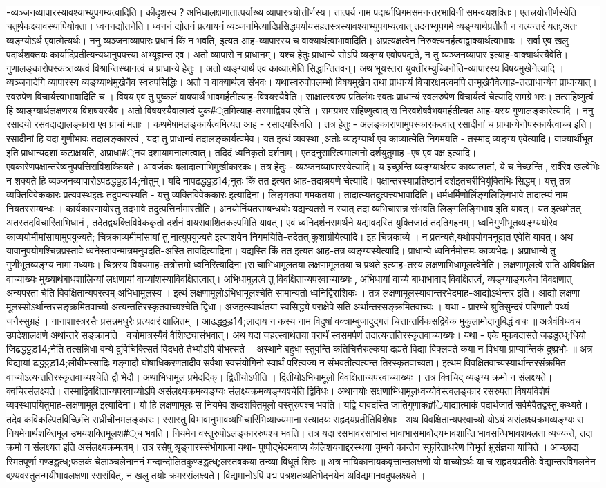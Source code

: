 -व्यञ्जनव्यापारस्यावश्याभ्युपगम्यत्वादिति। कीदृशस्य ? अभिधालक्षणातात्पर्याख्य व्यापारत्रयोत्तीर्णस्य। तात्पर्य नाम पदार्थाधिगमसमनन्तरभाविनी समन्वयशक्तिः। एतत्त्रयोत्तीर्णस्येति चतुर्थकक्ष्यावस्थापियोक्ता। ध्वननद्योतनेति। ध्वननं द्योतनं प्रत्यायनं व्यञ्जनमित्यादिप्रसिद्धपर्यायसहतस्त्रस्यावश्याभ्युपगम्यत्वात् तदनभ्युपगमे व्यङ्ग्यार्थप्रतीतौ न गत्यन्तरं यतः,अतः व्यङ्ग्योऽर्थ एवात्मेत्यर्थः। ननु व्यञ्जनाव्यापारः प्रधानं किं न भवति, इत्यत आह-व्यापारस्य च वाक्यार्थत्वाभावादिति। अप्रत्यक्षत्वेन निरुक्त्यनर्हत्वाद्वाक्यार्थत्वाभावः । सर्वा एव खलु पदार्थशक्तयः कार्यादिप्रतीत्यन्यथानुपपत्त्या अभ्यूह्यन्त एव। अतो व्यापारो न प्राधानम्। यश्च हेतुः प्राधान्ये सोऽपि व्यङ्ग्य एवोपपद्यते, न तु व्यञ्जनव्यापार इत्याह-वाक्यार्थस्यैवेति। गुणालङ्कारोपस्कत्र्तव्यत्वं विश्रान्तिस्थानत्वं च प्राधान्ये हेतुः । अतो व्यङ्ग्यार्थ एव काव्यात्मेति सिद्धान्तितवन्। अथ भूयस्तरा युक्तीरभ्युच्चिनोति-व्यापारस्य विषयमुखेनेत्यादि । व्यञ्जनादेगि व्यापारस्य व्यङ्य्यार्थमुखेनैव स्वरुपसिद्धिः। अतो न वाक्यार्थत्व संभवः। यथास्वरुपोपलम्भो विषयमुखेन तथा प्राधान्यं विचारक्षमत्वमपि तन्मुखेनैवेत्याह-तत्प्राधान्येन प्राधान्यात्। स्वरुपेण विचार्यत्त्वाभावादिति च । विषय एव तु पुष्कलं वाक्यार्थं भावमर्हतीत्याह-विषयस्यैवेति। साक्षात्स्वरुप प्रतिलंभः स्वतः प्राधान्यं स्वलरुपेण विचार्यत्वं चेत्यादि समग्रे भरः। तत्सहिष्णुत्वं हि व्याङ्ग्यार्थलक्षणस्य विशषयस्यैव। अतो विषयस्यैवात्मत्वं युक#्तमित्याह-तस्माद्विषय एवेति । समग्रभर सहिष्णुत्वात् स निरवशेषवैभवमर्हतीत्यत आह-यस्य गुणालङ्कारेत्यादि । ननु रसादयो रसवदाद्यालङ्कारा एव प्राचां मताः । कथमेषामलङ्कार्यत्वमित्यत आह - रसादयस्त्विति । तत्र हेतुः - अलङ्काराणामुपस्कारकत्वात् रसादीनां च प्राधान्येनोपस्कार्यत्वाच्च इति। रसादीनां हि यदा गुणीभावः तदालङ्कारत्वं , यदा तु प्राधान्यं तदालङ्कार्यत्वमेव। यत इत्थं व्यवस्था ,अतोः व्यङ्ग्यार्थ एव काव्यात्मेति निगमयति - तस्माद् व्यङ्ग्य एवेत्यादि। वाक्यार्थीभूत इति प्राधान्यदशां कटाक्षयति, अप्राधा#्नय दशायामनात्मत्वात्। तदिदं ध्वनिकृतो दर्शनाम्। एतदनुसारित्वमात्मनो दर्शयुतुमाह -एष एव पक्ष इत्यादि। एवकारेणपक्षान्तरेष्वनुपपत्तिराविशष्क्रियते। आवर्जकः बलादात्माभिमुखीकारकः। तत्र हेतुः - व्यञ्जनव्यापारस्येत्यादि। य इच्छ्रन्ति व्यङ्ग्यार्थस्य काव्यात्मतां, ये च नेच्छन्ति , सर्वैरेव खल्वेभिः न शक्यते हि व्यञ्जनव्यापारोऽपढद्धठ्ठड़14;नोतुम्। यदि नापढद्धठ्ठड़14;नुतः किं तत इत्यत आह-तदाश्रयणे चेत्यादि। पक्षान्तरस्याप्रतिष्ठानं दर्शइतचरीभिर्युक्तिभिः सिद्धम्। यत्तु तत्र व्यक्तिविवेककारः प्रत्यवस्थइतः तदुपन्यस्यति - यत्तु व्यक्तिविवेककारः इत्यादिना। लिङ्गतया गमकतया। तादात्म्यतदुत्पत्त्यभावादिति। धर्मधर्मिणोर्लिङ्गलिङ्गिभावे तादात्म्यं नाम नियतस्सम्बन्धः । कार्यकारणायोस्तु तदभावे तदुत्पत्तिर्नामास्तीति। अनयोर्नियतसम्बन्धयोः यद्यन्यतरो न स्यात् तदा व्यभिचारान्न संभवति लिङ्गलिङ्गिभाव इति यावत्। यत इत्थमेतत् अतस्तदविचारिताभिधानं , तदेतद्व्यक्तिविवेककृतो दर्शनं वायसवाशितकल्पमिति यावत्। एवं ध्वनिदर्शनसमर्थने यद्यावदस्ति युक्तिजातं तदतिगहनम्। ध्वनिगुणीभूतव्यङ्ग्ययोरेव काव्ययोर्मीमांसायामुपयुज्यते; चित्रकाव्यमीमांसायां तु नात्युपयुज्यते इत्याशयेन निगमयिति-तदेतत् कुशाग्रीयेत्यादि। इह चित्रकाव्ये । न प्रतन्यते,यथोपयोगमनूद्यत एवेति यावत्। अथ यावानुपयोगश्चित्रप्रस्तावे ध्वनेस्तावन्मात्रमनुवदति-अस्ति तावदित्यादिना। यद्यस्ति किं तत इत्यत आह-तत्र व्यङ्ग्यस्येत्यादि। प्राधान्ये ध्वनिर्नमोत्तमः काव्यभेदः। अप्राधान्ये तु गुणीभूतव्यङ्ग्य नामा मध्यमः। चित्रस्य विषयमाह-तत्रोत्तमो ध्वनिरित्यादिना।स चाभिधामूलतया लक्षणामूलतया च प्रथते इत्याह-तस्य लक्षणाभिधामूलत्वेनेति। लक्षणामूलत्वे सति अविवक्षित वाच्याख्यः मुख्यार्थबाधशालिन्यां लक्षणायां वाच्यांशस्याविवक्षितत्वात्। अभिधामूलत्वे तु विवक्षितान्यपरवाच्याख्यः , अभिधायां वाच्ये बाधाभावाद् विवक्षितत्वं, व्यङ्ग्याङ्गत्वेन विवक्षणात् अन्यपरता चेति विवक्षितान्यपरत्वम् अभिधामूलस्य । इत्थं लक्षणामूलोऽभिधामूलश्चेति सामान्यतो ध्वनिर्द्विराशिकः । तत्र लक्षणामूलस्यावान्तरभेदमाह-आद्योऽर्थन्तर इति। आद्यो लक्षणा मूलस्सोऽर्थान्तरसङ्क्रमितवाच्यो अत्यन्ततिरस्कृतवाच्यश्चेति द्विधा। अजहत्स्वार्थतया स्वसिद्धये पराक्षेपे सति अर्थान्तरसङ्क्रमितवाच्यः । यथा - प्रारम्भे श्रुतिसुन्दरं परिणातौ पथ्यं जनैस्सुग्रहं । नानाशास्त्ररसैः प्रसन्नमधुरैः प्रत्यक्षरं क्षालितम् । आढद्धठ्ठड़14;लादाय न कस्य नाम विदुषां वक्त्राम्बुजादुद्गतं चित्तान्तर्विकसद्विवेक मुकुलामोदानुबिद्धं वचः ॥ अत्रैवंविधवच उपदेशालक्षणे अर्थान्तरे सङ्क्रामति। वचोमात्रस्यैवं वैशिष्ट्यासंभवात्। अथ यदा जहत्स्वार्थतया परार्थं स्वसमर्पणं तदात्यन्ततिरस्कृतवाच्याख्यः। यथा - एके मूकवदासते जडड्डत्ध्;धियो जिढद्धठ्ठड़14;नेति तत्सन्निधा वन्ये दुर्विचिक्त्सितं विदधते तेभ्योऽपि बीभत्सते । अस्थाने बहुधा स्तुवन्ति कतिचित्तैरुल्कया दह्यते विद्या विक्लवते कया न विधया प्राप्यान्तिकं दुष्प्रभोः ॥ अत्र विद्यायां ढद्धठ्ठड़14;लीबीभत्सादिः गङ्गादौ घोषाधिकरणतादीव सर्वथा स्वसंयोगिनो स्वार्थं परित्यज्य न संभवतीत्यत्यन्त तिरस्कृतवाच्यता। इत्थम विवक्षितवाच्यस्यार्थान्तरसंक्रमित वाच्योऽत्यन्ततिरस्कृतवाच्यश्चेति द्वौ भेदौ। अथाभिधामूल प्रभेददिक्। द्वितीयोऽपीति । द्वितीयोऽभिधामूलो विवक्षितान्यपरवाच्याख्यः । तत्र क्विचिद् व्यङ्ग्य क्रमो न संलक्ष्यते। क्वचित्संलक्ष्यते। तस्माद्विवक्षितान्यपरवाच्योऽपि असंलक्ष्यक्रमव्यङ्ग्यः संलक्ष्यक्रमव्यङ्ग्यश्चेति द्विविधः। अथानयोः सक्षणाभिधामूलध्वन्योर्वस्त्वलङ्कार रसरुपता विषयविशेषं व्यवस्थापयितुमाह-लक्षणामूल इत्यादिना। यो हि लक्षणामूलः स नियमेव शब्दशक्तिमूलो वस्तुरुपश्च भवति। यद्वि यावदस्ति जातिगुणाक#्रियाद्यात्माकं पदार्थजातं सर्वमेवैतद्वस्तु कथ्यते। तदेव कविकल्पितविच्छित्ति सध्रीचीनमलङ्कारः। रसास्तु विभावानुभावव्यभिचारिभिव्याज्यमाना रत्यादयः सहृदयप्रतीतिविशेषाः। अथ विवक्षितान्यपरवाच्यो योऽयं असंलक्ष्यक्रमव्यङ्ग्यः स नियमेनार्थशक्तिमूल उभयशक्तिमूलश#्च भवति। नियमेन वस्तुरुपोऽलङ्काररुपश्च भवति। तत्र यदा रसभावरसाभास भावाभासभावोदयभावशान्ति भावसन्धिभावशबलता व्यज्यन्ते, तदा क्रमो न संलक्ष्यत इति असंलक्ष्यक्रमत्वम्। तत्र रसेषु श्रृङ्गारस्संभोगात्मा यथा- पुष्पोद्भेदमवाप्य केलिशयनाद्दरस्थया चुम्बने कान्तेन स्फुरिताधरेण निभृतं भ्रूसंज्ञया याचिते । आच्छाद्य स्मितपूर्णा गण्डड्डत्ध्;फलकं चेलाञ्चलेनाननं मन्दान्दोलितकुण्डड्डत्ध्;लस्तबकया तन्व्या विधूतं शिरः ॥ अत्र नायिकानायकवृत्तान्तलक्षणो यो वाच्योऽर्थः या च सहृदयप्रतीतेः वेद्यान्तरविगलनेन वण्र्यवस्तुतन्मयीभावलक्षणा रससंवित्, न खलु तयोः क्रमस्संलक्ष्यते। विद्यमानोऽपि पद्म पत्रशतव्यतिभेदनयेन अविद्यमानवदुपलक्ष्यते ।